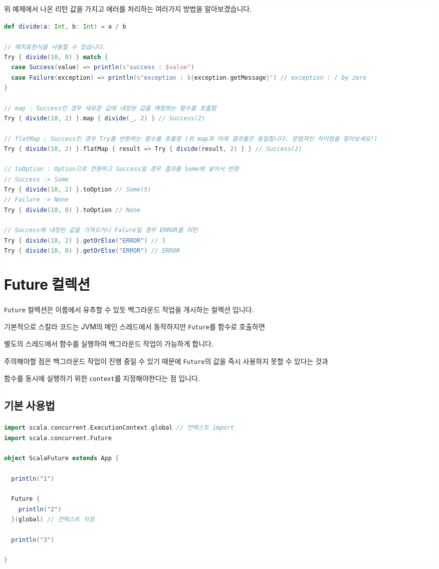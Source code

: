 위 예제에서 나온 리턴 값을 가지고 에러를 처리하는 여러가지 방법을 알아보겠습니다.

```scala
def divide(a: Int, b: Int) = a / b

// 매치표현식을 사용할 수 있습니다.
Try { divide(10, 0) } match {
  case Success(value) => println(s"success : $value")
  case Failure(exception) => println(s"exception : ${exception.getMessage}") // exception : / by zero
}

// map : Success인 경우 새로운 값에 내장된 값을 매핑하는 함수를 호출함
Try { divide(10, 2) }.map { divide(_, 2) } // Success(2)

// flatMap : Success인 경우 Try를 반환하는 함수를 호출함 (위 map과 아래 결과물은 동일합니다. 문법적인 차이점을 찾아보세요!)
Try { divide(10, 2) }.flatMap { result => Try { divide(result, 2) } } // Success(2)

// toOption : Option으로 전환하고 Success일 경우 결과를 Some에 넣어서 반환
// Success -> Some
Try { divide(10, 2) }.toOption // Some(5)
// Failure -> None
Try { divide(10, 0) }.toOption // None

// Success에 내장된 값을 가져오거나 Falure일 경우 ERROR를 리턴
Try { divide(10, 2) }.getOrElse("ERROR") // 5
Try { divide(10, 0) }.getOrElse("ERROR") // ERROR
```


# Future 컬렉션

`Future` 컬렉션은 이름에서 유추할 수 있듯 백그라운드 작업을 개시하는 컬렉션 입니다.

기본적으로 스칼라 코드는 JVM의 메인 스레드에서 동작하지만 `Future`를 함수로 호출하면 

별도의 스레드에서 함수를 실행하여 백그라운드 작업이 가능하게 합니다.

주의해야할 점은 백그라운드 작업이 진행 중일 수 있기 때문에 `Future`의 값을 즉시 사용하지 못할 수 있다는 것과 

함수를 동시에 실행하기 위한 `context`를 지정해야한다는 점 입니다.

## 기본 사용법

```scala
import scala.concurrent.ExecutionContext.global // 컨텍스트 import
import scala.concurrent.Future

object ScalaFuture extends App {

  println("1")

  Future {
    println("2")
  }(global) // 컨텍스트 지정

  println("3")

}
```
